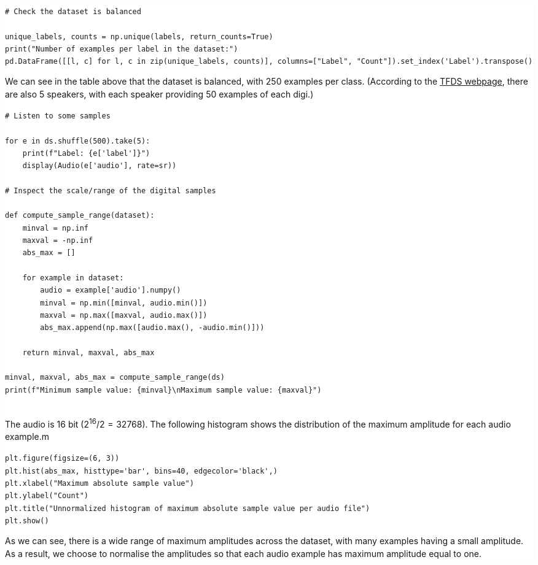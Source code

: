 ```
# Check the dataset is balanced
​
unique_labels, counts = np.unique(labels, return_counts=True)
print("Number of examples per label in the dataset:")
pd.DataFrame([[l, c] for l, c in zip(unique_labels, counts)], columns=["Label", "Count"]).set_index('Label').transpose()

```

We can see in the table above that the dataset is balanced, with 250 examples per class. 
(According to the [TFDS webpage](https://www.tensorflow.org/datasets/catalog/spoken_digit),
there are also 5 speakers, with each speaker providing 50 examples of each digi.)

```
# Listen to some samples

for e in ds.shuffle(500).take(5):
    print(f"Label: {e['label']}")
    display(Audio(e['audio'], rate=sr))

# Inspect the scale/range of the digital samples

def compute_sample_range(dataset):
    minval = np.inf
    maxval = -np.inf
    abs_max = []

    for example in dataset:
        audio = example['audio'].numpy()
        minval = np.min([minval, audio.min()])
        maxval = np.max([maxval, audio.max()])
        abs_max.append(np.max([audio.max(), -audio.min()]))

    return minval, maxval, abs_max

minval, maxval, abs_max = compute_sample_range(ds)
print(f"Minimum sample value: {minval}\nMaximum sample value: {maxval}")


```
The audio is 16 bit ($2^{16} / 2 = 32768$). 
The following histogram shows the distribution of the maximum amplitude for each audio example.m


```
plt.figure(figsize=(6, 3))
plt.hist(abs_max, histtype='bar', bins=40, edgecolor='black',)
plt.xlabel("Maximum absolute sample value")
plt.ylabel("Count")
plt.title("Unnormalized histogram of maximum absolute sample value per audio file")
plt.show()
```
As we can see, there is a wide range of maximum amplitudes across the dataset, 
with many examples having a small amplitude.
As a result, we choose to normalise the amplitudes so that each audio example has maximum amplitude equal to one.
